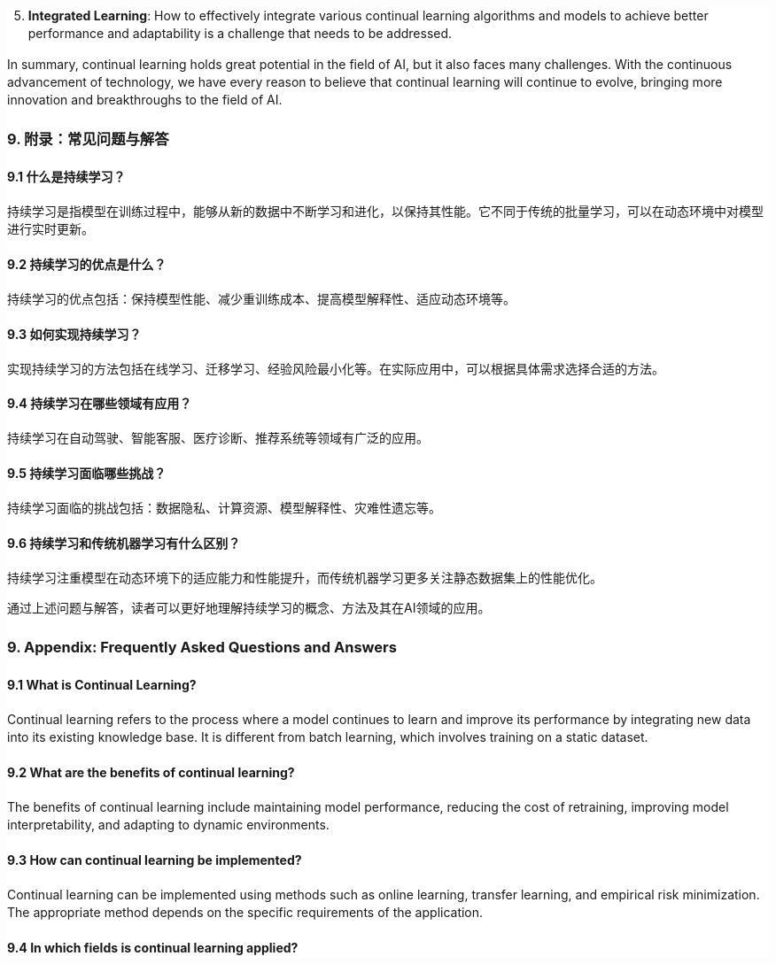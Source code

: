5. **Integrated Learning**: How to effectively integrate various continual learning algorithms and models to achieve better performance and adaptability is a challenge that needs to be addressed.

In summary, continual learning holds great potential in the field of AI, but it also faces many challenges. With the continuous advancement of technology, we have every reason to believe that continual learning will continue to evolve, bringing more innovation and breakthroughs to the field of AI.

### 9. 附录：常见问题与解答

#### 9.1 什么是持续学习？

持续学习是指模型在训练过程中，能够从新的数据中不断学习和进化，以保持其性能。它不同于传统的批量学习，可以在动态环境中对模型进行实时更新。

#### 9.2 持续学习的优点是什么？

持续学习的优点包括：保持模型性能、减少重训练成本、提高模型解释性、适应动态环境等。

#### 9.3 如何实现持续学习？

实现持续学习的方法包括在线学习、迁移学习、经验风险最小化等。在实际应用中，可以根据具体需求选择合适的方法。

#### 9.4 持续学习在哪些领域有应用？

持续学习在自动驾驶、智能客服、医疗诊断、推荐系统等领域有广泛的应用。

#### 9.5 持续学习面临哪些挑战？

持续学习面临的挑战包括：数据隐私、计算资源、模型解释性、灾难性遗忘等。

#### 9.6 持续学习和传统机器学习有什么区别？

持续学习注重模型在动态环境下的适应能力和性能提升，而传统机器学习更多关注静态数据集上的性能优化。

通过上述问题与解答，读者可以更好地理解持续学习的概念、方法及其在AI领域的应用。

### 9. Appendix: Frequently Asked Questions and Answers

#### 9.1 What is Continual Learning?

Continual learning refers to the process where a model continues to learn and improve its performance by integrating new data into its existing knowledge base. It is different from batch learning, which involves training on a static dataset.

#### 9.2 What are the benefits of continual learning?

The benefits of continual learning include maintaining model performance, reducing the cost of retraining, improving model interpretability, and adapting to dynamic environments.

#### 9.3 How can continual learning be implemented?

Continual learning can be implemented using methods such as online learning, transfer learning, and empirical risk minimization. The appropriate method depends on the specific requirements of the application.

#### 9.4 In which fields is continual learning applied?

